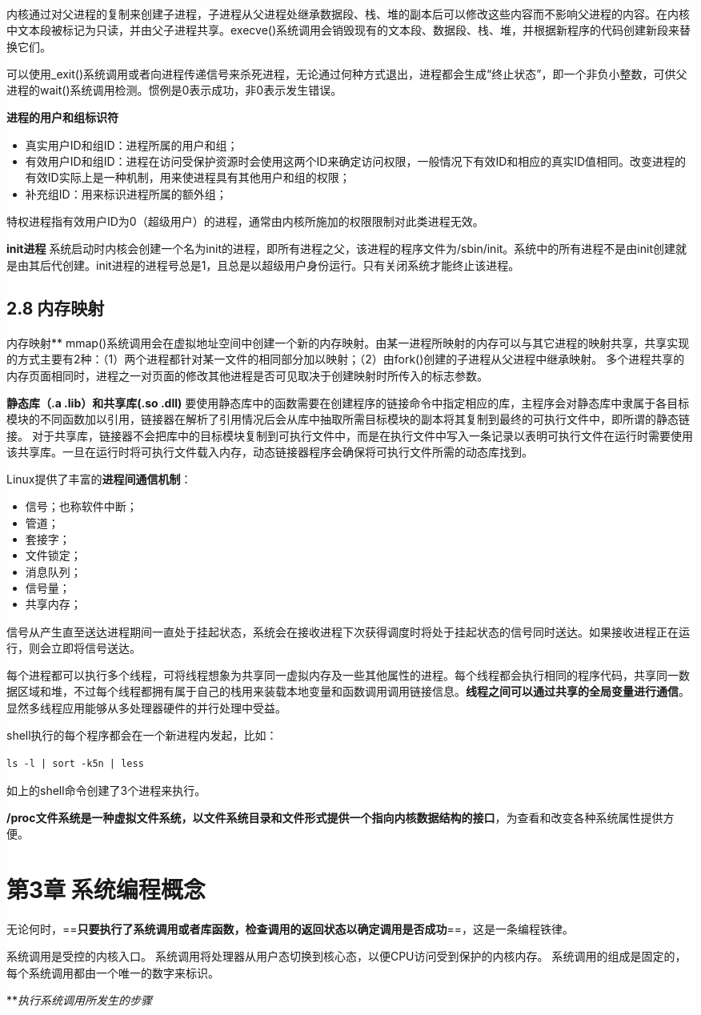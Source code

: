 内核通过对父进程的复制来创建子进程，子进程从父进程处继承数据段、栈、堆的副本后可以修改这些内容而不影响父进程的内容。在内核中文本段被标记为只读，并由父子进程共享。execve()系统调用会销毁现有的文本段、数据段、栈、堆，并根据新程序的代码创建新段来替换它们。

可以使用_exit()系统调用或者向进程传递信号来杀死进程，无论通过何种方式退出，进程都会生成“终止状态”，即一个非负小整数，可供父进程的wait()系统调用检测。惯例是0表示成功，非0表示发生错误。

**进程的用户和组标识符**

- 真实用户ID和组ID：进程所属的用户和组；
- 有效用户ID和组ID：进程在访问受保护资源时会使用这两个ID来确定访问权限，一般情况下有效ID和相应的真实ID值相同。改变进程的有效ID实际上是一种机制，用来使进程具有其他用户和组的权限；
- 补充组ID：用来标识进程所属的额外组；

特权进程指有效用户ID为0（超级用户）的进程，通常由内核所施加的权限限制对此类进程无效。

**init进程** 系统启动时内核会创建一个名为init的进程，即所有进程之父，该进程的程序文件为/sbin/init。系统中的所有进程不是由init创建就是由其后代创建。init进程的进程号总是1，且总是以超级用户身份运行。只有关闭系统才能终止该进程。

## 2.8 内存映射

内存映射** mmap()系统调用会在虚拟地址空间中创建一个新的内存映射。由某一进程所映射的内存可以与其它进程的映射共享，共享实现的方式主要有2种：（1）两个进程都针对某一文件的相同部分加以映射；（2）由fork()创建的子进程从父进程中继承映射。 多个进程共享的内存页面相同时，进程之一对页面的修改其他进程是否可见取决于创建映射时所传入的标志参数。

**静态库（.a .lib）和共享库(.so .dll)** 要使用静态库中的函数需要在创建程序的链接命令中指定相应的库，主程序会对静态库中隶属于各目标模块的不同函数加以引用，链接器在解析了引用情况后会从库中抽取所需目标模块的副本将其复制到最终的可执行文件中，即所谓的静态链接。 对于共享库，链接器不会把库中的目标模块复制到可执行文件中，而是在执行文件中写入一条记录以表明可执行文件在运行时需要使用该共享库。一旦在运行时将可执行文件载入内存，动态链接器程序会确保将可执行文件所需的动态库找到。

Linux提供了丰富的**进程间通信机制**：

- 信号；也称软件中断；
- 管道；
- 套接字；
- 文件锁定；
- 消息队列；
- 信号量；
- 共享内存；

信号从产生直至送达进程期间一直处于挂起状态，系统会在接收进程下次获得调度时将处于挂起状态的信号同时送达。如果接收进程正在运行，则会立即将信号送达。

每个进程都可以执行多个线程，可将线程想象为共享同一虚拟内存及一些其他属性的进程。每个线程都会执行相同的程序代码，共享同一数据区域和堆，不过每个线程都拥有属于自己的栈用来装载本地变量和函数调用调用链接信息。**线程之间可以通过共享的全局变量进行通信**。显然多线程应用能够从多处理器硬件的并行处理中受益。

shell执行的每个程序都会在一个新进程内发起，比如：

```
ls -l | sort -k5n | less
```

如上的shell命令创建了3个进程来执行。

**/proc文件系统是一种虚拟文件系统，以文件系统目录和文件形式提供一个指向内核数据结构的接口**，为查看和改变各种系统属性提供方便。

# 第3章 系统编程概念

无论何时，==**只要执行了系统调用或者库函数，检查调用的返回状态以确定调用是否成功**==，这是一条编程铁律。

系统调用是受控的内核入口。 系统调用将处理器从用户态切换到核心态，以便CPU访问受到保护的内核内存。 系统调用的组成是固定的，每个系统调用都由一个唯一的数字来标识。

***执行系统调用所发生的步骤*
